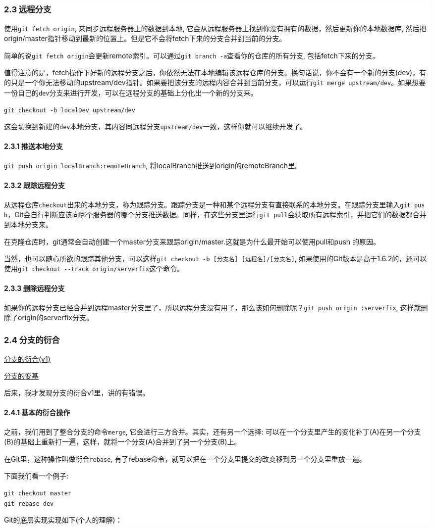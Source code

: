 ### 2.3 远程分支

使用`git fetch origin`, 来同步远程服务器上的数据到本地, 它会从远程服务器上找到你没有拥有的数据，然后更新你的本地数据库, 然后把origin/master指针移动到最新的位置上。但是它不会将fetch下来的分支合并到当前的分支。

简单的说`git fetch origin`会更新remote索引。可以通过`git branch -a`查看你的仓库的所有分支, 包括fetch下来的分支。

值得注意的是，fetch操作下好新的远程分支之后，你依然无法在本地编辑该远程仓库的分支。换句话说，你不会有一个新的分支(dev)，有的只是一个你无法移动的upstream/dev指针。如果要把该分支的远程内容合并到当前分支，可以运行`git merge upstream/dev`。如果想要一份自己的`dev`分支来进行开发，可以在远程分支的基础上分化出一个新的分支来。

```
git checkout -b localDev upstream/dev
```

这会切换到新建的`dev`本地分支，其内容同远程分支`upstream/dev`一致，这样你就可以继续开发了。

#### 2.3.1 推送本地分支

`git push origin localBranch:remoteBranch`, 将localBranch推送到origin的remoteBranch里。

#### 2.3.2 跟踪远程分支

从远程仓库`checkout`出来的本地分支，称为跟踪分支。跟踪分支是一种和某个远程分支有直接联系的本地分支。在跟踪分支里输入`git push`，Git会自行判断应该向哪个服务器的哪个分支推送数据。同样，在这些分支里运行`git pull`会获取所有远程索引，并把它们的数据都合并到本地分支来。

在克隆仓库时，git通常会自动创建一个master分支来跟踪origin/master.这就是为什么最开始可以使用pull和push 的原因。

当然，也可以随心所欲的跟踪其他分支，可以这样`git checkout -b [分支名] [远程名]/[分支名]`, 如果使用的Git版本是高于1.6.2的，还可以使用`git checkout --track origin/serverfix`这个命令。

#### 2.3.3 删除远程分支

如果你的远程分支已经合并到远程master分支里了，所以远程分支没有用了，那么该如何删除呢？`git push origin :serverfix`, 这样就删除了origin的serverfix分支。

### 2.4 分支的衍合

[分支的衍合(v1)](https://git-scm.com/book/zh/v1/Git-%E5%88%86%E6%94%AF-%E5%88%86%E6%94%AF%E7%9A%84%E8%A1%8D%E5%90%88)

[分支的变基](https://git-scm.com/book/zh/v2/Git-%E5%88%86%E6%94%AF-%E5%8F%98%E5%9F%BA)

后来，我才发现分支的衍合v1里，讲的有错误。

#### 2.4.1 基本的衍合操作

之前，我们用到了整合分支的命令`merge`, 它会进行三方合并。其实，还有另一个选择: 可以在一个分支里产生的变化补丁(A)在另一个分支(B)的基础上重新打一遍，这样，就将一个分支(A)合并到了另一个分支(B)上。

在Git里，这种操作叫做衍合`rebase`, 有了rebase命令，就可以把在一个分支里提交的改变移到另一个分支里重放一遍。 

下面我们看一个例子:

```
git checkout master 
git rebase dev 
```

Git的底层实现实现如下(个人的理解)：
